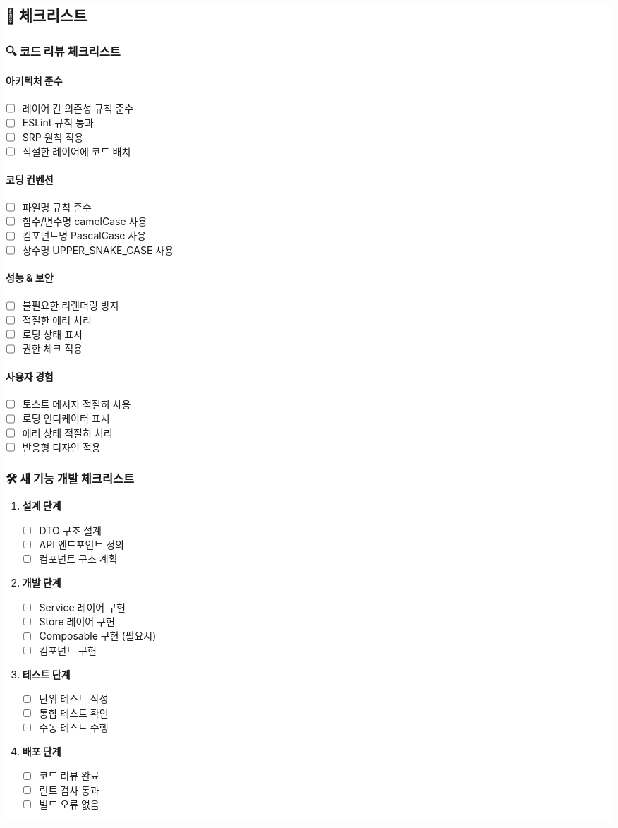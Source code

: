 
## 📝 체크리스트

### 🔍 코드 리뷰 체크리스트

#### 아키텍처 준수

- [ ] 레이어 간 의존성 규칙 준수
- [ ] ESLint 규칙 통과
- [ ] SRP 원칙 적용
- [ ] 적절한 레이어에 코드 배치

#### 코딩 컨벤션

- [ ] 파일명 규칙 준수
- [ ] 함수/변수명 camelCase 사용
- [ ] 컴포넌트명 PascalCase 사용
- [ ] 상수명 UPPER_SNAKE_CASE 사용

#### 성능 & 보안

- [ ] 불필요한 리렌더링 방지
- [ ] 적절한 에러 처리
- [ ] 로딩 상태 표시
- [ ] 권한 체크 적용

#### 사용자 경험

- [ ] 토스트 메시지 적절히 사용
- [ ] 로딩 인디케이터 표시
- [ ] 에러 상태 적절히 처리
- [ ] 반응형 디자인 적용

### 🛠️ 새 기능 개발 체크리스트

1. **설계 단계**

   - [ ] DTO 구조 설계
   - [ ] API 엔드포인트 정의
   - [ ] 컴포넌트 구조 계획

2. **개발 단계**

   - [ ] Service 레이어 구현
   - [ ] Store 레이어 구현
   - [ ] Composable 구현 (필요시)
   - [ ] 컴포넌트 구현

3. **테스트 단계**

   - [ ] 단위 테스트 작성
   - [ ] 통합 테스트 확인
   - [ ] 수동 테스트 수행

4. **배포 단계**
   - [ ] 코드 리뷰 완료
   - [ ] 린트 검사 통과
   - [ ] 빌드 오류 없음

---